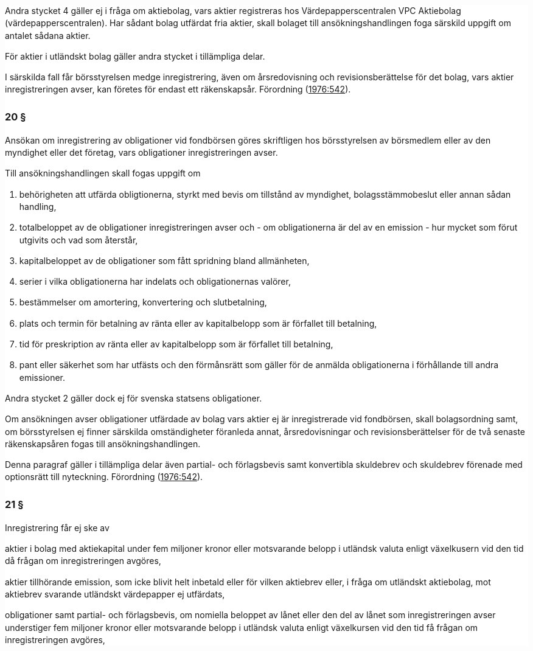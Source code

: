 Andra stycket 4 gäller ej i fråga om aktiebolag, vars aktier registreras hos Värdepapperscentralen VPC Aktiebolag (värdepapperscentralen). Har sådant bolag utfärdat fria aktier, skall bolaget till ansökningshandlingen foga särskild uppgift om antalet sådana aktier.

För aktier i utländskt bolag gäller andra stycket i tillämpliga delar.

I särskilda fall får börsstyrelsen medge inregistrering, även om årsredovisning och revisionsberättelse för det bolag, vars aktier inregistreringen avser, kan företes för endast ett räkenskapsår. Förordning ([1976:542](https://selex.se/eli/sfs/1976/542)).

### 20 §

Ansökan om inregistrering av obligationer vid fondbörsen göres skriftligen hos börsstyrelsen av börsmedlem eller av den myndighet eller det företag, vars obligationer inregistreringen avser.

Till ansökningshandlingen skall fogas uppgift om

1. behörigheten att utfärda obligtionerna, styrkt med bevis om tillstånd av myndighet, bolagsstämmobeslut eller annan sådan handling,

2. totalbeloppet av de obligationer inregistreringen avser och - om obligationerna är del av en emission - hur mycket som förut utgivits och vad som återstår,

3. kapitalbeloppet av de obligationer som fått spridning bland allmänheten,

4. serier i vilka obligationerna har indelats och obligationernas valörer,

5. bestämmelser om amortering, konvertering och slutbetalning,

6. plats och termin för betalning av ränta eller av kapitalbelopp som är förfallet till betalning,

7. tid för preskription av ränta eller av kapitalbelopp som är förfallet till betalning,

8. pant eller säkerhet som har utfästs och den förmånsrätt som gäller för de anmälda obligationerna i förhållande till andra emissioner.

Andra stycket 2 gäller dock ej för svenska statsens obligationer.

Om ansökningen avser obligationer utfärdade av bolag vars aktier ej är inregistrerade vid fondbörsen, skall bolagsordning samt, om börsstyrelsen ej finner särskilda omständigheter föranleda annat, årsredovisningar och revisionsberättelser för de två senaste räkenskapsåren fogas till ansökningshandlingen.

Denna paragraf gäller i tillämpliga delar även partial- och förlagsbevis samt konvertibla skuldebrev och skuldebrev förenade med optionsrätt till nyteckning. Förordning ([1976:542](https://selex.se/eli/sfs/1976/542)).

### 21 §

Inregistrering får ej ske av

aktier i bolag med aktiekapital under fem miljoner kronor eller motsvarande belopp i utländsk valuta enligt växelkusern vid den tid då frågan om inregistreringen avgöres,

aktier tillhörande emission, som icke blivit helt inbetald eller för vilken aktiebrev eller, i fråga om utländskt aktiebolag, mot aktiebrev svarande utländskt värdepapper ej utfärdats,

obligationer samt partial- och förlagsbevis, om nomiella beloppet av lånet eller den del av lånet som inregistreringen avser understiger fem miljoner kronor eller motsvarande belopp i utländsk valuta enligt växelkursen vid den tid få frågan om inregistreringen avgöres,
